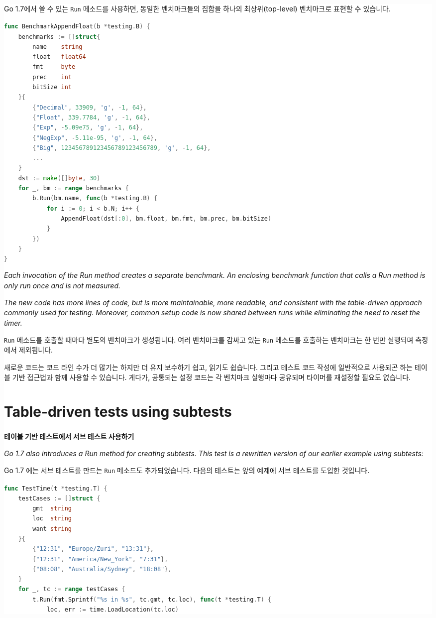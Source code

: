 Go 1.7에서 쓸 수 있는 `Run` 메소드를 사용하면, 동일한 벤치마크들의 집합을 하나의 최상위(top-level) 벤치마크로 표현할 수 있습니다.

```go
func BenchmarkAppendFloat(b *testing.B) {
    benchmarks := []struct{
        name    string
        float   float64
        fmt     byte
        prec    int
        bitSize int
    }{
        {"Decimal", 33909, 'g', -1, 64},
        {"Float", 339.7784, 'g', -1, 64},
        {"Exp", -5.09e75, 'g', -1, 64},
        {"NegExp", -5.11e-95, 'g', -1, 64},
        {"Big", 123456789123456789123456789, 'g', -1, 64},
        ...
    }
    dst := make([]byte, 30)
    for _, bm := range benchmarks {
        b.Run(bm.name, func(b *testing.B) {
            for i := 0; i < b.N; i++ {
                AppendFloat(dst[:0], bm.float, bm.fmt, bm.prec, bm.bitSize)
            }
        })
    }
}
```

_Each invocation of the Run method creates a separate benchmark. An enclosing benchmark function that calls a Run method is only run once and is not measured._

_The new code has more lines of code, but is more maintainable, more readable, and consistent with the table-driven approach commonly used for testing. Moreover, common setup code is now shared between runs while eliminating the need to reset the timer._

`Run` 메소드를 호출할 때마다 별도의 벤치마크가 생성됩니다.
여러 벤치마크를 감싸고 있는 `Run` 메소드를 호출하는 벤치마크는 한 번만 실행되며 측정에서 제외됩니다.

새로운 코드는 코드 라인 수가 더 많기는 하지만 더 유지 보수하기 쉽고, 읽기도 쉽습니다.
그리고 테스트 코드 작성에 일반적으로 사용되곤 하는 테이블 기반 접근법과 함께 사용할 수 있습니다.
게다가, 공통되는 설정 코드는 각 벤치마크 실행마다 공유되며 타이머를 재설정할 필요도 없습니다.

# Table-driven tests using subtests

**테이블 기반 테스트에서 서브 테스트 사용하기**

_Go 1.7 also introduces a Run method for creating subtests. This test is a rewritten version of our earlier example using subtests:_

Go 1.7 에는 서브 테스트를 만드는 `Run` 메소드도 추가되었습니다.
다음의 테스트는 앞의 예제에 서브 테스트를 도입한 것입니다.

```go
func TestTime(t *testing.T) {
    testCases := []struct {
        gmt  string
        loc  string
        want string
    }{
        {"12:31", "Europe/Zuri", "13:31"},
        {"12:31", "America/New_York", "7:31"},
        {"08:08", "Australia/Sydney", "18:08"},
    }
    for _, tc := range testCases {
        t.Run(fmt.Sprintf("%s in %s", tc.gmt, tc.loc), func(t *testing.T) {
            loc, err := time.LoadLocation(tc.loc)
```